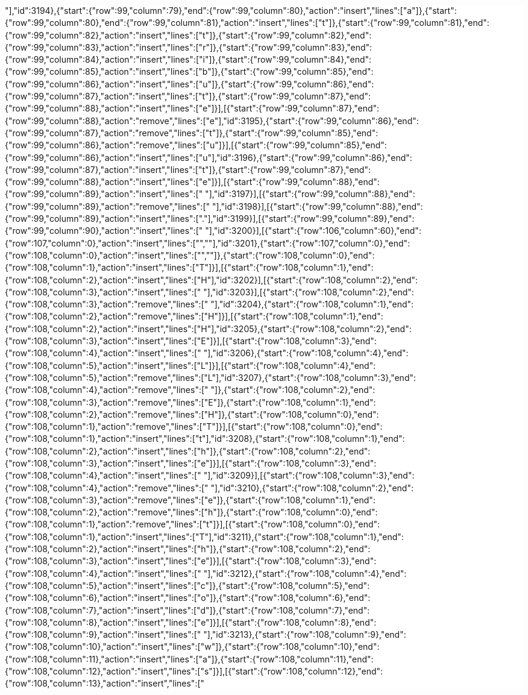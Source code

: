 "],"id":3194},{"start":{"row":99,"column":79},"end":{"row":99,"column":80},"action":"insert","lines":["a"]},{"start":{"row":99,"column":80},"end":{"row":99,"column":81},"action":"insert","lines":["t"]},{"start":{"row":99,"column":81},"end":{"row":99,"column":82},"action":"insert","lines":["t"]},{"start":{"row":99,"column":82},"end":{"row":99,"column":83},"action":"insert","lines":["r"]},{"start":{"row":99,"column":83},"end":{"row":99,"column":84},"action":"insert","lines":["i"]},{"start":{"row":99,"column":84},"end":{"row":99,"column":85},"action":"insert","lines":["b"]},{"start":{"row":99,"column":85},"end":{"row":99,"column":86},"action":"insert","lines":["u"]},{"start":{"row":99,"column":86},"end":{"row":99,"column":87},"action":"insert","lines":["t"]},{"start":{"row":99,"column":87},"end":{"row":99,"column":88},"action":"insert","lines":["e"]}],[{"start":{"row":99,"column":87},"end":{"row":99,"column":88},"action":"remove","lines":["e"],"id":3195},{"start":{"row":99,"column":86},"end":{"row":99,"column":87},"action":"remove","lines":["t"]},{"start":{"row":99,"column":85},"end":{"row":99,"column":86},"action":"remove","lines":["u"]}],[{"start":{"row":99,"column":85},"end":{"row":99,"column":86},"action":"insert","lines":["u"],"id":3196},{"start":{"row":99,"column":86},"end":{"row":99,"column":87},"action":"insert","lines":["t"]},{"start":{"row":99,"column":87},"end":{"row":99,"column":88},"action":"insert","lines":["e"]}],[{"start":{"row":99,"column":88},"end":{"row":99,"column":89},"action":"insert","lines":[" "],"id":3197}],[{"start":{"row":99,"column":88},"end":{"row":99,"column":89},"action":"remove","lines":[" "],"id":3198}],[{"start":{"row":99,"column":88},"end":{"row":99,"column":89},"action":"insert","lines":["."],"id":3199}],[{"start":{"row":99,"column":89},"end":{"row":99,"column":90},"action":"insert","lines":[" "],"id":3200}],[{"start":{"row":106,"column":60},"end":{"row":107,"column":0},"action":"insert","lines":["",""],"id":3201},{"start":{"row":107,"column":0},"end":{"row":108,"column":0},"action":"insert","lines":["",""]},{"start":{"row":108,"column":0},"end":{"row":108,"column":1},"action":"insert","lines":["T"]}],[{"start":{"row":108,"column":1},"end":{"row":108,"column":2},"action":"insert","lines":["H"],"id":3202}],[{"start":{"row":108,"column":2},"end":{"row":108,"column":3},"action":"insert","lines":[" "],"id":3203}],[{"start":{"row":108,"column":2},"end":{"row":108,"column":3},"action":"remove","lines":[" "],"id":3204},{"start":{"row":108,"column":1},"end":{"row":108,"column":2},"action":"remove","lines":["H"]}],[{"start":{"row":108,"column":1},"end":{"row":108,"column":2},"action":"insert","lines":["H"],"id":3205},{"start":{"row":108,"column":2},"end":{"row":108,"column":3},"action":"insert","lines":["E"]}],[{"start":{"row":108,"column":3},"end":{"row":108,"column":4},"action":"insert","lines":[" "],"id":3206},{"start":{"row":108,"column":4},"end":{"row":108,"column":5},"action":"insert","lines":["L"]}],[{"start":{"row":108,"column":4},"end":{"row":108,"column":5},"action":"remove","lines":["L"],"id":3207},{"start":{"row":108,"column":3},"end":{"row":108,"column":4},"action":"remove","lines":[" "]},{"start":{"row":108,"column":2},"end":{"row":108,"column":3},"action":"remove","lines":["E"]},{"start":{"row":108,"column":1},"end":{"row":108,"column":2},"action":"remove","lines":["H"]},{"start":{"row":108,"column":0},"end":{"row":108,"column":1},"action":"remove","lines":["T"]}],[{"start":{"row":108,"column":0},"end":{"row":108,"column":1},"action":"insert","lines":["t"],"id":3208},{"start":{"row":108,"column":1},"end":{"row":108,"column":2},"action":"insert","lines":["h"]},{"start":{"row":108,"column":2},"end":{"row":108,"column":3},"action":"insert","lines":["e"]}],[{"start":{"row":108,"column":3},"end":{"row":108,"column":4},"action":"insert","lines":[" "],"id":3209}],[{"start":{"row":108,"column":3},"end":{"row":108,"column":4},"action":"remove","lines":[" "],"id":3210},{"start":{"row":108,"column":2},"end":{"row":108,"column":3},"action":"remove","lines":["e"]},{"start":{"row":108,"column":1},"end":{"row":108,"column":2},"action":"remove","lines":["h"]},{"start":{"row":108,"column":0},"end":{"row":108,"column":1},"action":"remove","lines":["t"]}],[{"start":{"row":108,"column":0},"end":{"row":108,"column":1},"action":"insert","lines":["T"],"id":3211},{"start":{"row":108,"column":1},"end":{"row":108,"column":2},"action":"insert","lines":["h"]},{"start":{"row":108,"column":2},"end":{"row":108,"column":3},"action":"insert","lines":["e"]}],[{"start":{"row":108,"column":3},"end":{"row":108,"column":4},"action":"insert","lines":[" "],"id":3212},{"start":{"row":108,"column":4},"end":{"row":108,"column":5},"action":"insert","lines":["c"]},{"start":{"row":108,"column":5},"end":{"row":108,"column":6},"action":"insert","lines":["o"]},{"start":{"row":108,"column":6},"end":{"row":108,"column":7},"action":"insert","lines":["d"]},{"start":{"row":108,"column":7},"end":{"row":108,"column":8},"action":"insert","lines":["e"]}],[{"start":{"row":108,"column":8},"end":{"row":108,"column":9},"action":"insert","lines":[" "],"id":3213},{"start":{"row":108,"column":9},"end":{"row":108,"column":10},"action":"insert","lines":["w"]},{"start":{"row":108,"column":10},"end":{"row":108,"column":11},"action":"insert","lines":["a"]},{"start":{"row":108,"column":11},"end":{"row":108,"column":12},"action":"insert","lines":["s"]}],[{"start":{"row":108,"column":12},"end":{"row":108,"column":13},"action":"insert","lines":["